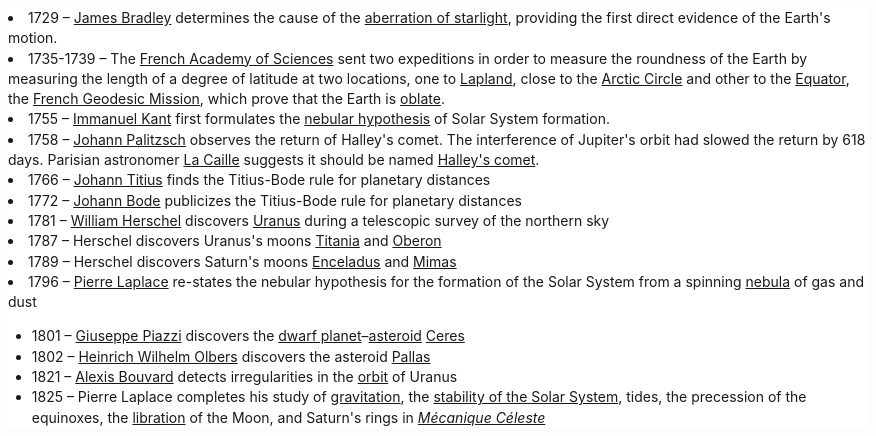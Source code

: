 <li>1729 &ndash;&nbsp;<a title="James Bradley" href="https://en.wikipedia.org/wiki/James_Bradley">James Bradley</a>&nbsp;determines the cause of the&nbsp;<a class="mw-redirect" title="Aberration of starlight" href="https://en.wikipedia.org/wiki/Aberration_of_starlight">aberration of starlight</a>, providing the first direct evidence of the Earth's motion.</li>
<li>1735-1739 &ndash; The&nbsp;<a title="French Academy of Sciences" href="https://en.wikipedia.org/wiki/French_Academy_of_Sciences">French Academy of Sciences</a>&nbsp;sent two expeditions in order to measure the roundness of the Earth by measuring the length of a degree of latitude at two locations, one to&nbsp;<a title="Lapland (Finland)" href="https://en.wikipedia.org/wiki/Lapland_(Finland)">Lapland</a>, close to the&nbsp;<a title="Arctic Circle" href="https://en.wikipedia.org/wiki/Arctic_Circle">Arctic Circle</a>&nbsp;and other to the&nbsp;<a title="Equator" href="https://en.wikipedia.org/wiki/Equator">Equator</a>, the&nbsp;<a title="French Geodesic Mission" href="https://en.wikipedia.org/wiki/French_Geodesic_Mission">French Geodesic Mission</a>, which prove that the Earth is&nbsp;<a title="Spheroid" href="https://en.wikipedia.org/wiki/Spheroid">oblate</a>.</li>
<li>1755 &ndash;&nbsp;<a title="Immanuel Kant" href="https://en.wikipedia.org/wiki/Immanuel_Kant">Immanuel Kant</a>&nbsp;first formulates the&nbsp;<a title="Nebular hypothesis" href="https://en.wikipedia.org/wiki/Nebular_hypothesis">nebular hypothesis</a>&nbsp;of Solar System formation.</li>
<li>1758 &ndash;&nbsp;<a class="mw-redirect" title="Johann Palitzsch" href="https://en.wikipedia.org/wiki/Johann_Palitzsch">Johann Palitzsch</a>&nbsp;observes the return of Halley's comet. The interference of Jupiter's orbit had slowed the return by 618 days. Parisian astronomer&nbsp;<a class="mw-redirect" title="La Caille" href="https://en.wikipedia.org/wiki/La_Caille">La Caille</a>&nbsp;suggests it should be named&nbsp;<a class="mw-redirect" title="Halley's comet" href="https://en.wikipedia.org/wiki/Halley%27s_comet">Halley's comet</a>.</li>
<li>1766 &ndash;&nbsp;<a class="mw-redirect" title="Johann Titius" href="https://en.wikipedia.org/wiki/Johann_Titius">Johann Titius</a>&nbsp;finds the Titius-Bode rule for planetary distances</li>
<li>1772 &ndash;&nbsp;<a class="mw-redirect" title="Johann Bode" href="https://en.wikipedia.org/wiki/Johann_Bode">Johann Bode</a>&nbsp;publicizes the Titius-Bode rule for planetary distances</li>
<li>1781 &ndash;&nbsp;<a title="William Herschel" href="https://en.wikipedia.org/wiki/William_Herschel">William Herschel</a>&nbsp;discovers&nbsp;<a title="Uranus" href="https://en.wikipedia.org/wiki/Uranus">Uranus</a>&nbsp;during a telescopic survey of the northern sky</li>
<li>1787 &ndash; Herschel discovers Uranus's moons&nbsp;<a title="Titania (moon)" href="https://en.wikipedia.org/wiki/Titania_(moon)">Titania</a>&nbsp;and&nbsp;<a title="Oberon (moon)" href="https://en.wikipedia.org/wiki/Oberon_(moon)">Oberon</a></li>
<li>1789 &ndash; Herschel discovers Saturn's moons&nbsp;<a class="mw-redirect" title="Enceladus (moon)" href="https://en.wikipedia.org/wiki/Enceladus_(moon)">Enceladus</a>&nbsp;and&nbsp;<a title="Mimas (moon)" href="https://en.wikipedia.org/wiki/Mimas_(moon)">Mimas</a></li>
<li>1796 &ndash;&nbsp;<a class="mw-redirect" title="Pierre Laplace" href="https://en.wikipedia.org/wiki/Pierre_Laplace">Pierre Laplace</a>&nbsp;re-states the nebular hypothesis for the formation of the Solar System from a spinning&nbsp;<a title="Nebula" href="https://en.wikipedia.org/wiki/Nebula">nebula</a>&nbsp;of gas and dust</li>
</ul>
<ul>
<li>1801 &ndash;&nbsp;<a title="Giuseppe Piazzi" href="https://en.wikipedia.org/wiki/Giuseppe_Piazzi">Giuseppe Piazzi</a>&nbsp;discovers the&nbsp;<a title="Dwarf planet" href="https://en.wikipedia.org/wiki/Dwarf_planet">dwarf planet</a>&ndash;<a title="Asteroid" href="https://en.wikipedia.org/wiki/Asteroid">asteroid</a>&nbsp;<a title="Ceres (dwarf planet)" href="https://en.wikipedia.org/wiki/Ceres_(dwarf_planet)">Ceres</a></li>
<li>1802 &ndash;&nbsp;<a class="mw-redirect" title="Heinrich Wilhelm Olbers" href="https://en.wikipedia.org/wiki/Heinrich_Wilhelm_Olbers">Heinrich Wilhelm Olbers</a>&nbsp;discovers the asteroid&nbsp;<a title="2 Pallas" href="https://en.wikipedia.org/wiki/2_Pallas">Pallas</a></li>
<li>1821 &ndash;&nbsp;<a title="Alexis Bouvard" href="https://en.wikipedia.org/wiki/Alexis_Bouvard">Alexis Bouvard</a>&nbsp;detects irregularities in the&nbsp;<a title="Orbit" href="https://en.wikipedia.org/wiki/Orbit">orbit</a>&nbsp;of Uranus</li>
<li>1825 &ndash; Pierre Laplace completes his study of&nbsp;<a class="mw-redirect" title="Gravitation" href="https://en.wikipedia.org/wiki/Gravitation">gravitation</a>, the&nbsp;<a title="Stability of the Solar System" href="https://en.wikipedia.org/wiki/Stability_of_the_Solar_System">stability of the Solar System</a>, tides, the precession of the equinoxes, the&nbsp;<a title="Libration" href="https://en.wikipedia.org/wiki/Libration">libration</a>&nbsp;of the Moon, and Saturn's rings in&nbsp;<em><a class="new" title="M&eacute;canique C&eacute;leste (page does not exist)" href="https://en.wikipedia.org/w/index.php?title=M%C3%A9canique_C%C3%A9leste&amp;action=edit&amp;redlink=1">M&eacute;canique C&eacute;leste</a></em></li>